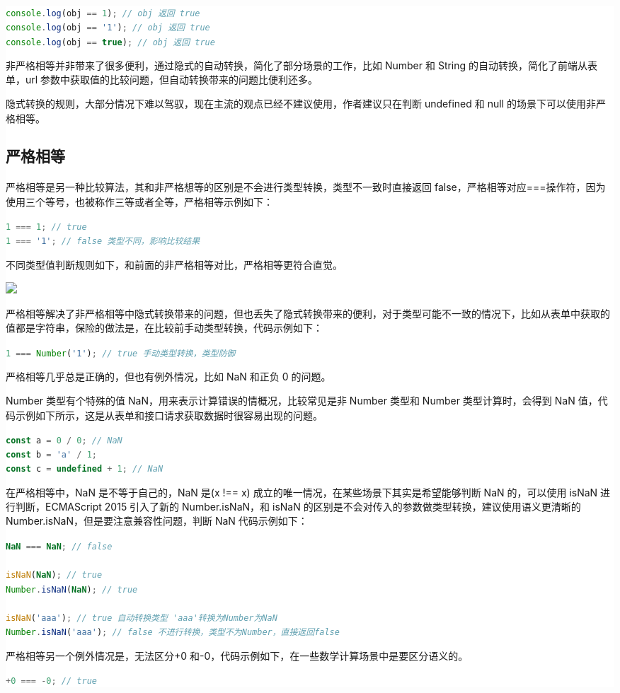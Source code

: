 ```js
console.log(obj == 1); // obj 返回 true
console.log(obj == '1'); // obj 返回 true
console.log(obj == true); // obj 返回 true
```

非严格相等并非带来了很多便利，通过隐式的自动转换，简化了部分场景的工作，比如 Number 和 String 的自动转换，简化了前端从表单，url 参数中获取值的比较问题，但自动转换带来的问题比便利还多。

隐式转换的规则，大部分情况下难以驾驭，现在主流的观点已经不建议使用，作者建议只在判断 undefined 和 null 的场景下可以使用非严格相等。

## 严格相等

严格相等是另一种比较算法，其和非严格想等的区别是不会进行类型转换，类型不一致时直接返回 false，严格相等对应===操作符，因为使用三个等号，也被称作三等或者全等，严格相等示例如下：

```js
1 === 1; // true
1 === '1'; // false 类型不同，影响比较结果
```

不同类型值判断规则如下，和前面的非严格相等对比，严格相等更符合直觉。

![]({{BLOG_IMG}}592.png)

严格相等解决了非严格相等中隐式转换带来的问题，但也丢失了隐式转换带来的便利，对于类型可能不一致的情况下，比如从表单中获取的值都是字符串，保险的做法是，在比较前手动类型转换，代码示例如下：

```js
1 === Number('1'); // true 手动类型转换，类型防御
```

严格相等几乎总是正确的，但也有例外情况，比如 NaN 和正负 0 的问题。

Number 类型有个特殊的值 NaN，用来表示计算错误的情概况，比较常见是非 Number 类型和 Number 类型计算时，会得到 NaN 值，代码示例如下所示，这是从表单和接口请求获取数据时很容易出现的问题。

```js
const a = 0 / 0; // NaN
const b = 'a' / 1;
const c = undefined + 1; // NaN
```

在严格相等中，NaN 是不等于自己的，NaN 是(x !== x) 成立的唯一情况，在某些场景下其实是希望能够判断 NaN 的，可以使用 isNaN 进行判断，ECMAScript 2015 引入了新的 Number.isNaN，和 isNaN 的区别是不会对传入的参数做类型转换，建议使用语义更清晰的 Number.isNaN，但是要注意兼容性问题，判断 NaN 代码示例如下：

```js
NaN === NaN; // false

isNaN(NaN); // true
Number.isNaN(NaN); // true

isNaN('aaa'); // true 自动转换类型 'aaa'转换为Number为NaN
Number.isNaN('aaa'); // false 不进行转换，类型不为Number，直接返回false
```

严格相等另一个例外情况是，无法区分+0 和-0，代码示例如下，在一些数学计算场景中是要区分语义的。

```js
+0 === -0; // true
```

